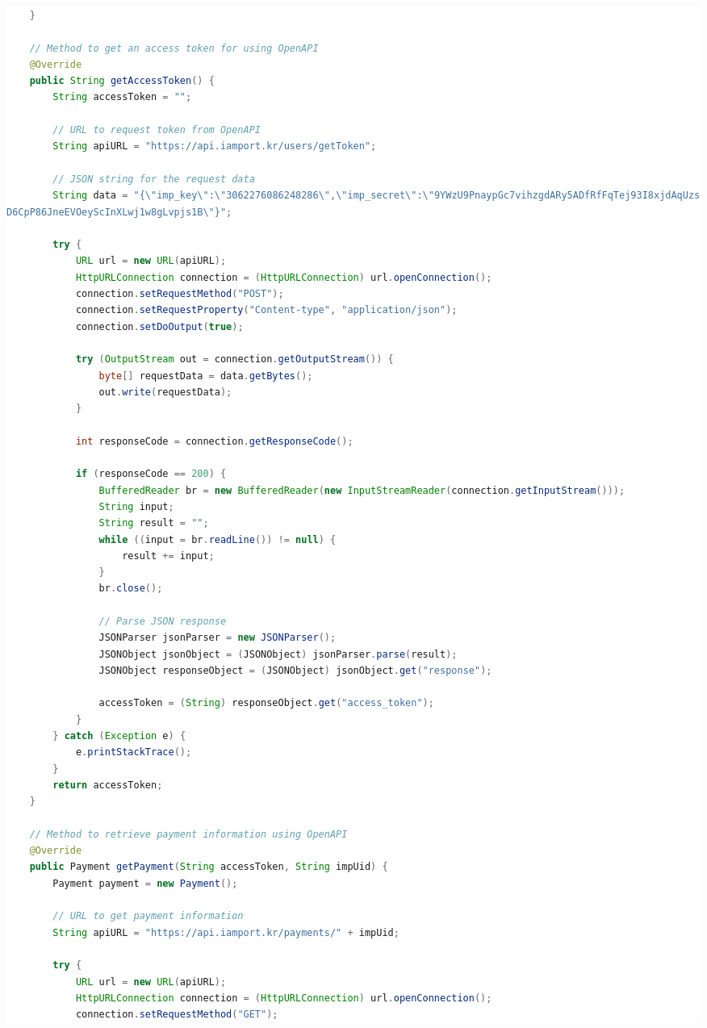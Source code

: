 ```java
    }

    // Method to get an access token for using OpenAPI
    @Override
    public String getAccessToken() {
        String accessToken = "";

        // URL to request token from OpenAPI
        String apiURL = "https://api.iamport.kr/users/getToken";

        // JSON string for the request data
        String data = "{\"imp_key\":\"3062276086248286\",\"imp_secret\":\"9YWzU9PnaypGc7vihzgdARy5ADfRfFqTej93I8xjdAqUzsD6CpP86JneEVOeyScInXLwj1w8gLvpjs1B\"}";

        try {
            URL url = new URL(apiURL);
            HttpURLConnection connection = (HttpURLConnection) url.openConnection();
            connection.setRequestMethod("POST");
            connection.setRequestProperty("Content-type", "application/json");
            connection.setDoOutput(true);

            try (OutputStream out = connection.getOutputStream()) {
                byte[] requestData = data.getBytes();
                out.write(requestData);
            }

            int responseCode = connection.getResponseCode();

            if (responseCode == 200) {
                BufferedReader br = new BufferedReader(new InputStreamReader(connection.getInputStream()));
                String input;
                String result = "";
                while ((input = br.readLine()) != null) {
                    result += input;
                }
                br.close();

                // Parse JSON response
                JSONParser jsonParser = new JSONParser();
                JSONObject jsonObject = (JSONObject) jsonParser.parse(result);
                JSONObject responseObject = (JSONObject) jsonObject.get("response");

                accessToken = (String) responseObject.get("access_token");
            }
        } catch (Exception e) {
            e.printStackTrace();
        }
        return accessToken;
    }

    // Method to retrieve payment information using OpenAPI
    @Override
    public Payment getPayment(String accessToken, String impUid) {
        Payment payment = new Payment();

        // URL to get payment information
        String apiURL = "https://api.iamport.kr/payments/" + impUid;

        try {
            URL url = new URL(apiURL);
            HttpURLConnection connection = (HttpURLConnection) url.openConnection();
            connection.setRequestMethod("GET");
```